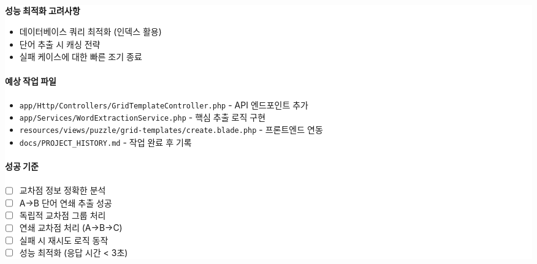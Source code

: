 **성능 최적화 고려사항**
- 데이터베이스 쿼리 최적화 (인덱스 활용)
- 단어 추출 시 캐싱 전략
- 실패 케이스에 대한 빠른 조기 종료

#### 예상 작업 파일
- `app/Http/Controllers/GridTemplateController.php` - API 엔드포인트 추가
- `app/Services/WordExtractionService.php` - 핵심 추출 로직 구현
- `resources/views/puzzle/grid-templates/create.blade.php` - 프론트엔드 연동
- `docs/PROJECT_HISTORY.md` - 작업 완료 후 기록

#### 성공 기준
- [ ] 교차점 정보 정확한 분석
- [ ] A→B 단어 연쇄 추출 성공
- [ ] 독립적 교차점 그룹 처리
- [ ] 연쇄 교차점 처리 (A→B→C)
- [ ] 실패 시 재시도 로직 동작
- [ ] 성능 최적화 (응답 시간 < 3초)
